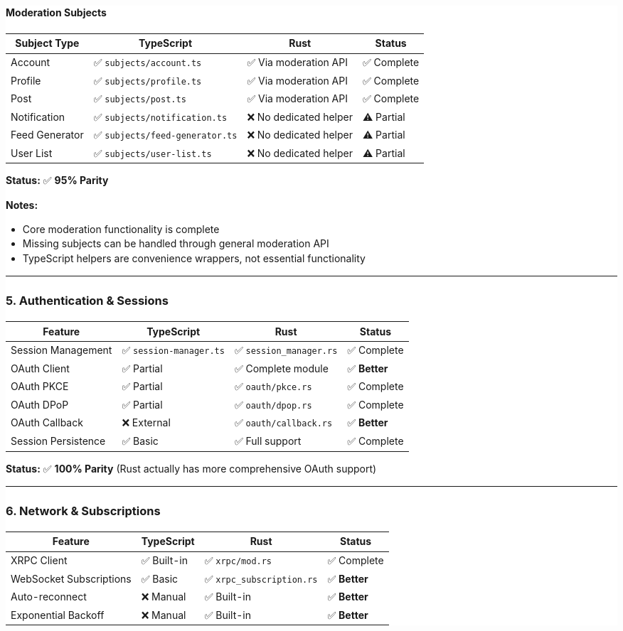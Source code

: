 #### Moderation Subjects

| Subject Type | TypeScript | Rust | Status |
|--------------|-----------|------|--------|
| Account | ✅ `subjects/account.ts` | ✅ Via moderation API | ✅ Complete |
| Profile | ✅ `subjects/profile.ts` | ✅ Via moderation API | ✅ Complete |
| Post | ✅ `subjects/post.ts` | ✅ Via moderation API | ✅ Complete |
| Notification | ✅ `subjects/notification.ts` | ❌ No dedicated helper | ⚠️ Partial |
| Feed Generator | ✅ `subjects/feed-generator.ts` | ❌ No dedicated helper | ⚠️ Partial |
| User List | ✅ `subjects/user-list.ts` | ❌ No dedicated helper | ⚠️ Partial |

**Status:** ✅ **95% Parity**

**Notes:**
- Core moderation functionality is complete
- Missing subjects can be handled through general moderation API
- TypeScript helpers are convenience wrappers, not essential functionality

---

### 5. Authentication & Sessions

| Feature | TypeScript | Rust | Status |
|---------|-----------|------|--------|
| Session Management | ✅ `session-manager.ts` | ✅ `session_manager.rs` | ✅ Complete |
| OAuth Client | ✅ Partial | ✅ Complete module | ✅ **Better** |
| OAuth PKCE | ✅ Partial | ✅ `oauth/pkce.rs` | ✅ Complete |
| OAuth DPoP | ✅ Partial | ✅ `oauth/dpop.rs` | ✅ Complete |
| OAuth Callback | ❌ External | ✅ `oauth/callback.rs` | ✅ **Better** |
| Session Persistence | ✅ Basic | ✅ Full support | ✅ Complete |

**Status:** ✅ **100% Parity** (Rust actually has more comprehensive OAuth support)

---

### 6. Network & Subscriptions

| Feature | TypeScript | Rust | Status |
|---------|-----------|------|--------|
| XRPC Client | ✅ Built-in | ✅ `xrpc/mod.rs` | ✅ Complete |
| WebSocket Subscriptions | ✅ Basic | ✅ `xrpc_subscription.rs` | ✅ **Better** |
| Auto-reconnect | ❌ Manual | ✅ Built-in | ✅ **Better** |
| Exponential Backoff | ❌ Manual | ✅ Built-in | ✅ **Better** |
